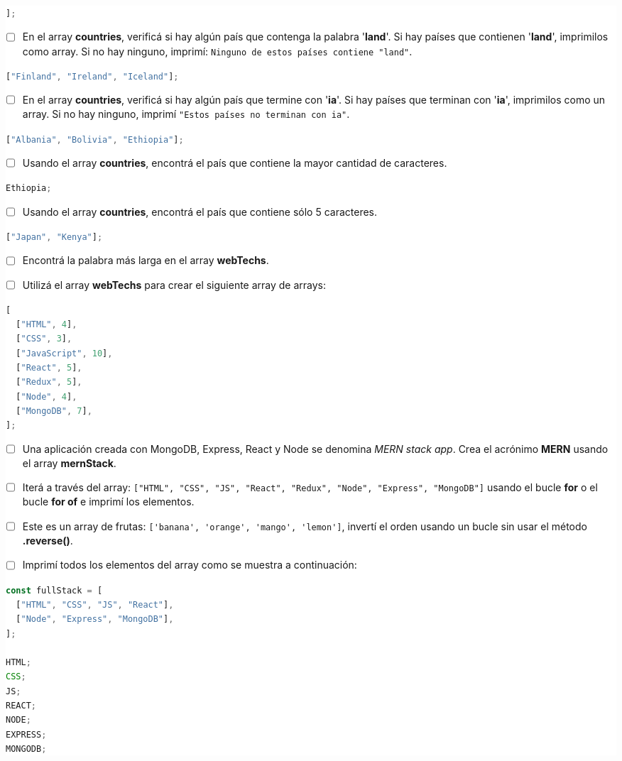 ```javascript
];
```

- [ ] En el array **countries**, verificá si hay algún país que contenga la palabra '**land**'. Si hay países que contienen '**land**', imprimilos como array. Si no hay ninguno, imprimí: `Ninguno de estos países contiene "land"`.

```javascript
["Finland", "Ireland", "Iceland"];
```

- [ ] En el array **countries**, verificá si hay algún país que termine con '**ia**'. Si hay países que terminan con '**ia**', imprimilos como un array. Si no hay ninguno, imprimí `"Estos países no terminan con ia"`.

```javascript
["Albania", "Bolivia", "Ethiopia"];
```

- [ ] Usando el array **countries**, encontrá el país que contiene la mayor cantidad de caracteres.

```javascript
Ethiopia;
```

- [ ] Usando el array **countries**, encontrá el país que contiene sólo 5 caracteres.

```javascript
["Japan", "Kenya"];
```

- [ ] Encontrá la palabra más larga en el array **webTechs**.

- [ ] Utilizá el array **webTechs** para crear el siguiente array de arrays:

```javascript
[
  ["HTML", 4],
  ["CSS", 3],
  ["JavaScript", 10],
  ["React", 5],
  ["Redux", 5],
  ["Node", 4],
  ["MongoDB", 7],
];
```

- [ ] Una aplicación creada con MongoDB, Express, React y Node se denomina _MERN stack app_. Crea el acrónimo **MERN** usando el array **mernStack**.

- [ ] Iterá a través del array: `["HTML", "CSS", "JS", "React", "Redux", "Node", "Express", "MongoDB"]` usando el bucle **for** o el bucle **for of** e imprimí los elementos.

- [ ] Este es un array de frutas: `['banana', 'orange', 'mango', 'lemon']`, invertí el orden usando un bucle sin usar el método **.reverse()**.

- [ ] Imprimí todos los elementos del array como se muestra a continuación:

```javascript
const fullStack = [
  ["HTML", "CSS", "JS", "React"],
  ["Node", "Express", "MongoDB"],
];

HTML;
CSS;
JS;
REACT;
NODE;
EXPRESS;
MONGODB;
```
